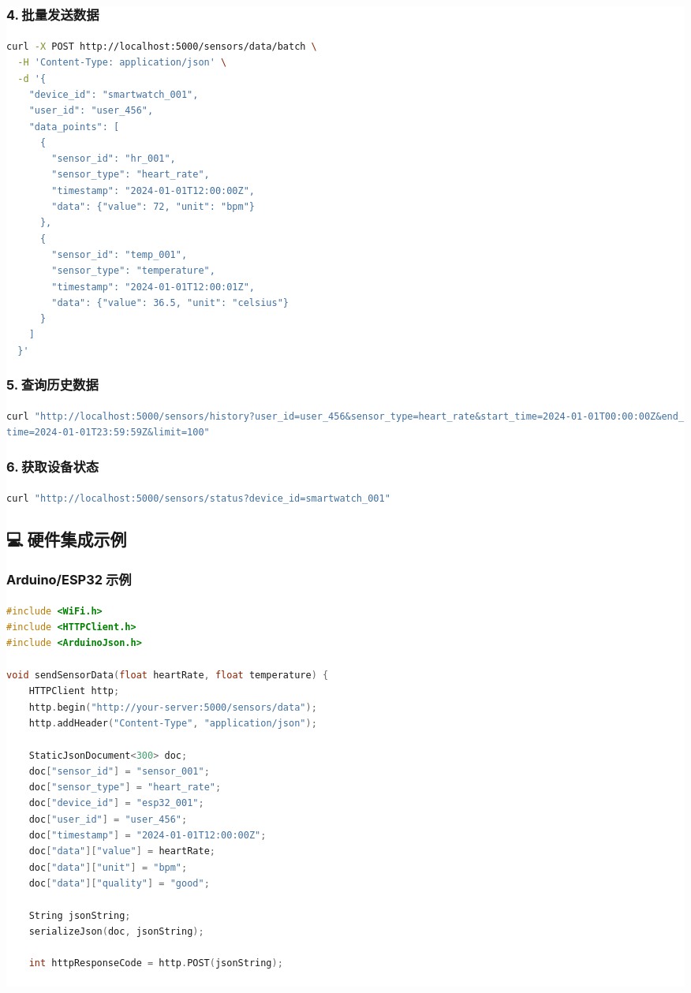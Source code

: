 ### 4. 批量发送数据
```bash
curl -X POST http://localhost:5000/sensors/data/batch \
  -H 'Content-Type: application/json' \
  -d '{
    "device_id": "smartwatch_001",
    "user_id": "user_456",
    "data_points": [
      {
        "sensor_id": "hr_001",
        "sensor_type": "heart_rate",
        "timestamp": "2024-01-01T12:00:00Z",
        "data": {"value": 72, "unit": "bpm"}
      },
      {
        "sensor_id": "temp_001",
        "sensor_type": "temperature",
        "timestamp": "2024-01-01T12:00:01Z",
        "data": {"value": 36.5, "unit": "celsius"}
      }
    ]
  }'
```

### 5. 查询历史数据
```bash
curl "http://localhost:5000/sensors/history?user_id=user_456&sensor_type=heart_rate&start_time=2024-01-01T00:00:00Z&end_time=2024-01-01T23:59:59Z&limit=100"
```

### 6. 获取设备状态
```bash
curl "http://localhost:5000/sensors/status?device_id=smartwatch_001"
```

## 💻 **硬件集成示例**

### Arduino/ESP32 示例
```cpp
#include <WiFi.h>
#include <HTTPClient.h>
#include <ArduinoJson.h>

void sendSensorData(float heartRate, float temperature) {
    HTTPClient http;
    http.begin("http://your-server:5000/sensors/data");
    http.addHeader("Content-Type", "application/json");
    
    StaticJsonDocument<300> doc;
    doc["sensor_id"] = "sensor_001";
    doc["sensor_type"] = "heart_rate";
    doc["device_id"] = "esp32_001";
    doc["user_id"] = "user_456";
    doc["timestamp"] = "2024-01-01T12:00:00Z";
    doc["data"]["value"] = heartRate;
    doc["data"]["unit"] = "bpm";
    doc["data"]["quality"] = "good";
    
    String jsonString;
    serializeJson(doc, jsonString);
    
    int httpResponseCode = http.POST(jsonString);
    
```